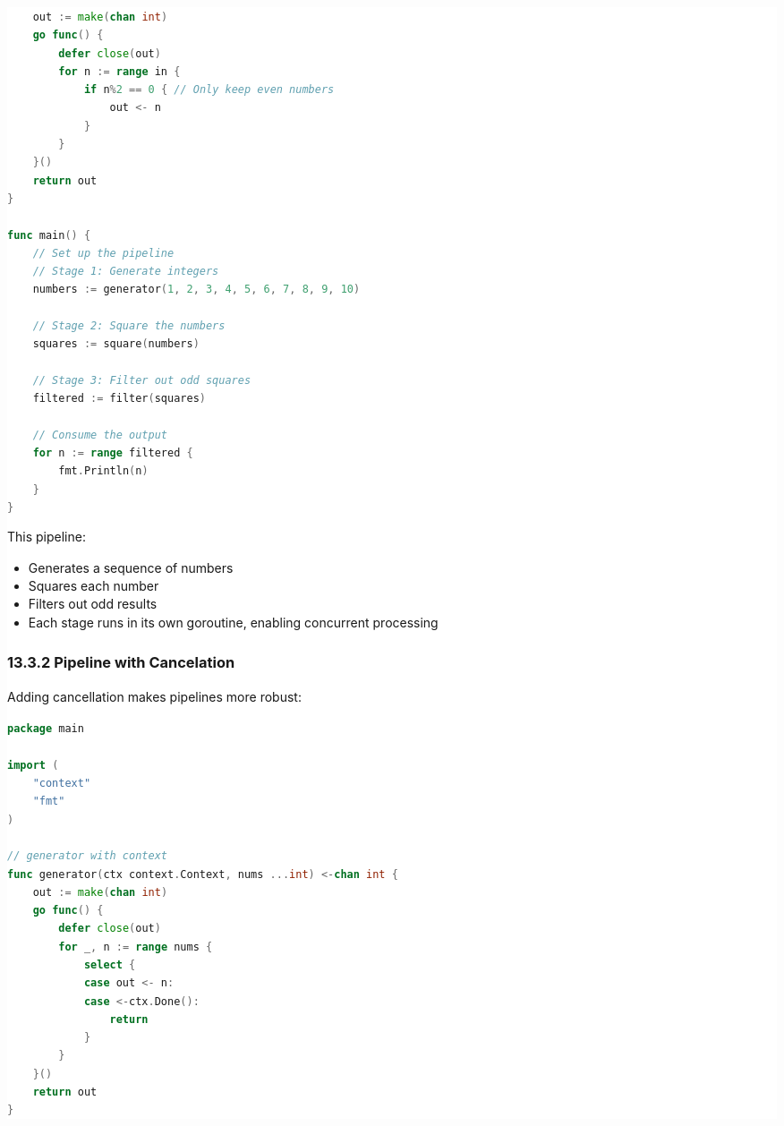 ```go
	out := make(chan int)
	go func() {
		defer close(out)
		for n := range in {
			if n%2 == 0 { // Only keep even numbers
				out <- n
			}
		}
	}()
	return out
}

func main() {
	// Set up the pipeline
	// Stage 1: Generate integers
	numbers := generator(1, 2, 3, 4, 5, 6, 7, 8, 9, 10)

	// Stage 2: Square the numbers
	squares := square(numbers)

	// Stage 3: Filter out odd squares
	filtered := filter(squares)

	// Consume the output
	for n := range filtered {
		fmt.Println(n)
	}
}
```

This pipeline:

- Generates a sequence of numbers
- Squares each number
- Filters out odd results
- Each stage runs in its own goroutine, enabling concurrent processing

### **13.3.2 Pipeline with Cancelation**

Adding cancellation makes pipelines more robust:

```go
package main

import (
	"context"
	"fmt"
)

// generator with context
func generator(ctx context.Context, nums ...int) <-chan int {
	out := make(chan int)
	go func() {
		defer close(out)
		for _, n := range nums {
			select {
			case out <- n:
			case <-ctx.Done():
				return
			}
		}
	}()
	return out
}

```
